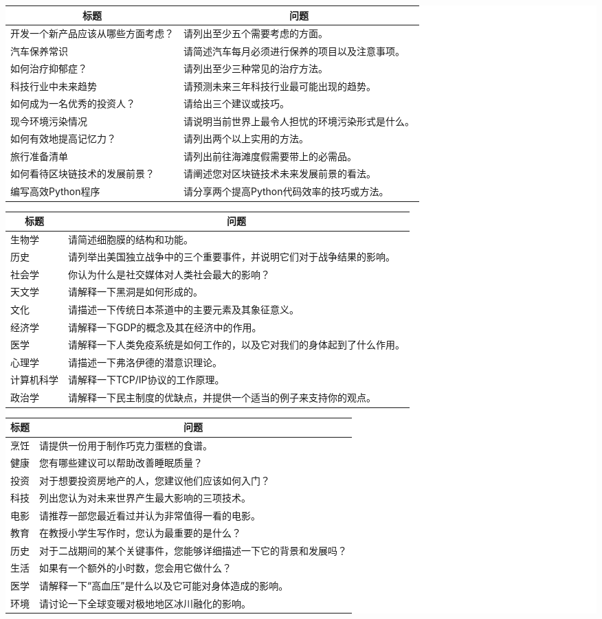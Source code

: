 |标题|问题|
|---|---|
|开发一个新产品应该从哪些方面考虑？|请列出至少五个需要考虑的方面。|
|汽车保养常识|请简述汽车每月必须进行保养的项目以及注意事项。|
|如何治疗抑郁症？|请列出至少三种常见的治疗方法。|
|科技行业中未来趋势|请预测未来三年科技行业最可能出现的趋势。|
|如何成为一名优秀的投资人？|请给出三个建议或技巧。|
|现今环境污染情况|请说明当前世界上最令人担忧的环境污染形式是什么。|
|如何有效地提高记忆力？|请列出两个以上实用的方法。|
|旅行准备清单|请列出前往海滩度假需要带上的必需品。|
|如何看待区块链技术的发展前景？|请阐述您对区块链技术未来发展前景的看法。|
|编写高效Python程序|请分享两个提高Python代码效率的技巧或方法。|

|标题|问题|
|----|----|
|生物学|请简述细胞膜的结构和功能。|
|历史|请列举出美国独立战争中的三个重要事件，并说明它们对于战争结果的影响。|
|社会学|你认为什么是社交媒体对人类社会最大的影响？|
|天文学|请解释一下黑洞是如何形成的。|
|文化|请描述一下传统日本茶道中的主要元素及其象征意义。|
|经济学|请解释一下GDP的概念及其在经济中的作用。|
|医学|请解释一下人类免疫系统是如何工作的，以及它对我们的身体起到了什么作用。|
|心理学|请描述一下弗洛伊德的潜意识理论。|
|计算机科学|请解释一下TCP/IP协议的工作原理。|
|政治学|请解释一下民主制度的优缺点，并提供一个适当的例子来支持你的观点。|

| 标题 | 问题 |
| ---- | ---- |
| 烹饪 | 请提供一份用于制作巧克力蛋糕的食谱。|
| 健康 | 您有哪些建议可以帮助改善睡眠质量？ |
| 投资 | 对于想要投资房地产的人，您建议他们应该如何入门？ |
| 科技 | 列出您认为对未来世界产生最大影响的三项技术。 |
| 电影 | 请推荐一部您最近看过并认为非常值得一看的电影。 |
| 教育 | 在教授小学生写作时，您认为最重要的是什么？ |
| 历史 | 对于二战期间的某个关键事件，您能够详细描述一下它的背景和发展吗？ |
| 生活 | 如果有一个额外的小时数，您会用它做什么？ |
| 医学 | 请解释一下“高血压”是什么以及它可能对身体造成的影响。 |
| 环境 | 请讨论一下全球变暖对极地地区冰川融化的影响。 |
